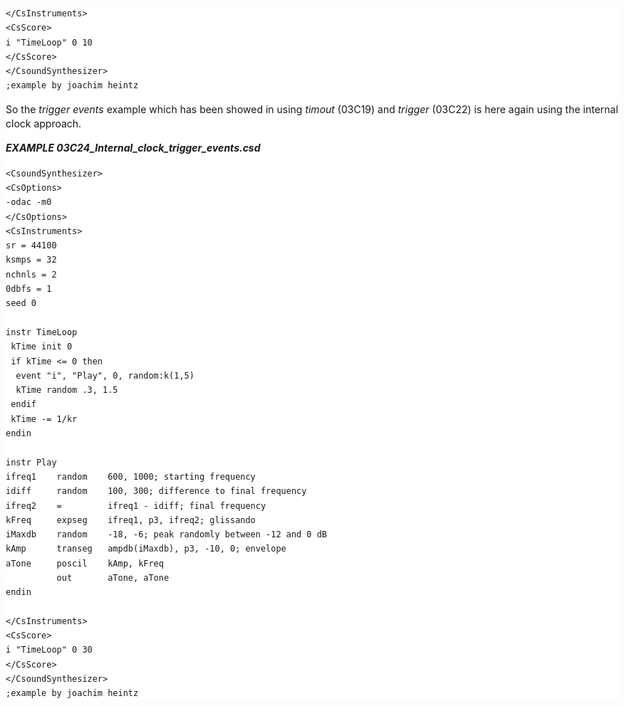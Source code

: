 ```csound
</CsInstruments>
<CsScore>
i "TimeLoop" 0 10
</CsScore>
</CsoundSynthesizer>
;example by joachim heintz
```

So the _trigger events_ example which has been showed in using
_timout_ (03C19) and _trigger_ (03C22) is here again using
the internal clock approach.

**_EXAMPLE 03C24_Internal_clock_trigger_events.csd_**

```csound
<CsoundSynthesizer>
<CsOptions>
-odac -m0
</CsOptions>
<CsInstruments>
sr = 44100
ksmps = 32
nchnls = 2
0dbfs = 1
seed 0

instr TimeLoop
 kTime init 0
 if kTime <= 0 then
  event "i", "Play", 0, random:k(1,5)
  kTime random .3, 1.5
 endif
 kTime -= 1/kr
endin

instr Play
ifreq1    random    600, 1000; starting frequency
idiff     random    100, 300; difference to final frequency
ifreq2    =         ifreq1 - idiff; final frequency
kFreq     expseg    ifreq1, p3, ifreq2; glissando
iMaxdb    random    -18, -6; peak randomly between -12 and 0 dB
kAmp      transeg   ampdb(iMaxdb), p3, -10, 0; envelope
aTone     poscil    kAmp, kFreq
          out       aTone, aTone
endin

</CsInstruments>
<CsScore>
i "TimeLoop" 0 30
</CsScore>
</CsoundSynthesizer>
;example by joachim heintz
```
